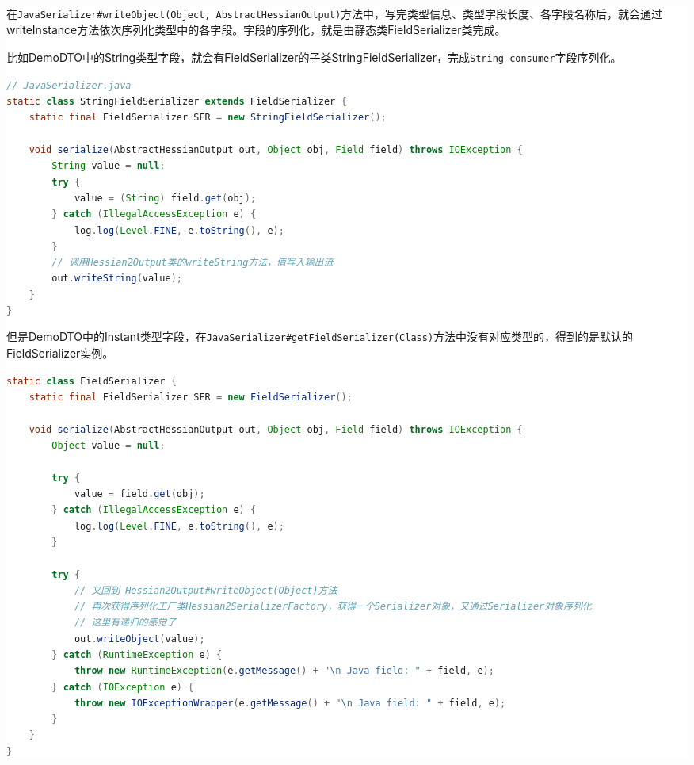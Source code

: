 在`JavaSerializer#writeObject(Object, AbstractHessianOutput)`方法中，写完类型信息、类型字段长度、各字段名称后，就会通过writeInstance方法依次序列化类型中的各字段。字段的序列化，就是由静态类FieldSerializer类完成。

比如DemoDTO中的String类型字段，就会有FieldSerializer的子类StringFieldSerializer，完成`String consumer`字段序列化。

```java
// JavaSerializer.java
static class StringFieldSerializer extends FieldSerializer {
    static final FieldSerializer SER = new StringFieldSerializer();
    
    void serialize(AbstractHessianOutput out, Object obj, Field field) throws IOException {
        String value = null;
        try {
            value = (String) field.get(obj);
        } catch (IllegalAccessException e) {
            log.log(Level.FINE, e.toString(), e);
        }
        // 调用Hessian2Output类的writeString方法，值写入输出流
        out.writeString(value);
    }
}
```

但是DemoDTO中的Instant类型字段，在`JavaSerializer#getFieldSerializer(Class)`方法中没有对应类型的，得到的是默认的FieldSerializer实例。

```java
static class FieldSerializer {
    static final FieldSerializer SER = new FieldSerializer();

    void serialize(AbstractHessianOutput out, Object obj, Field field) throws IOException {
        Object value = null;

        try {
            value = field.get(obj);
        } catch (IllegalAccessException e) {
            log.log(Level.FINE, e.toString(), e);
        }
        
        try {
            // 又回到 Hessian2Output#writeObject(Object)方法
            // 再次获得序列化工厂类Hessian2SerializerFactory，获得一个Serializer对象，又通过Serializer对象序列化
            // 这里有递归的感觉了
            out.writeObject(value);
        } catch (RuntimeException e) {
            throw new RuntimeException(e.getMessage() + "\n Java field: " + field, e);
        } catch (IOException e) {
            throw new IOExceptionWrapper(e.getMessage() + "\n Java field: " + field, e);
        }
    }
}
```



